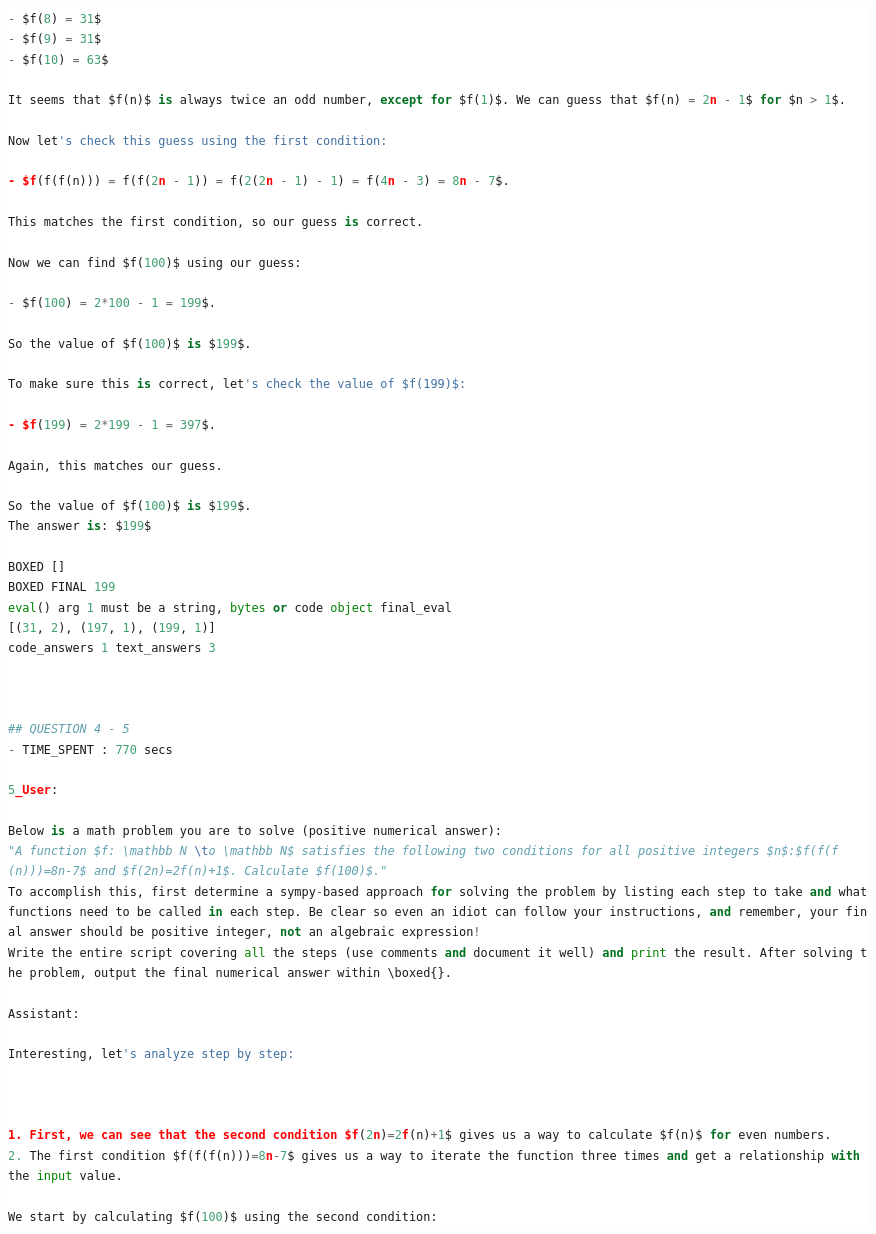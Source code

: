 ```python
- $f(8) = 31$
- $f(9) = 31$
- $f(10) = 63$

It seems that $f(n)$ is always twice an odd number, except for $f(1)$. We can guess that $f(n) = 2n - 1$ for $n > 1$. 

Now let's check this guess using the first condition:

- $f(f(f(n))) = f(f(2n - 1)) = f(2(2n - 1) - 1) = f(4n - 3) = 8n - 7$. 

This matches the first condition, so our guess is correct.

Now we can find $f(100)$ using our guess:

- $f(100) = 2*100 - 1 = 199$.

So the value of $f(100)$ is $199$.

To make sure this is correct, let's check the value of $f(199)$:

- $f(199) = 2*199 - 1 = 397$.

Again, this matches our guess. 

So the value of $f(100)$ is $199$.
The answer is: $199$

BOXED []
BOXED FINAL 199
eval() arg 1 must be a string, bytes or code object final_eval
[(31, 2), (197, 1), (199, 1)]
code_answers 1 text_answers 3



## QUESTION 4 - 5 
- TIME_SPENT : 770 secs

5_User:

Below is a math problem you are to solve (positive numerical answer):
"A function $f: \mathbb N \to \mathbb N$ satisfies the following two conditions for all positive integers $n$:$f(f(f(n)))=8n-7$ and $f(2n)=2f(n)+1$. Calculate $f(100)$."
To accomplish this, first determine a sympy-based approach for solving the problem by listing each step to take and what functions need to be called in each step. Be clear so even an idiot can follow your instructions, and remember, your final answer should be positive integer, not an algebraic expression!
Write the entire script covering all the steps (use comments and document it well) and print the result. After solving the problem, output the final numerical answer within \boxed{}.

Assistant: 

Interesting, let's analyze step by step:



1. First, we can see that the second condition $f(2n)=2f(n)+1$ gives us a way to calculate $f(n)$ for even numbers.
2. The first condition $f(f(f(n)))=8n-7$ gives us a way to iterate the function three times and get a relationship with the input value.

We start by calculating $f(100)$ using the second condition:
```